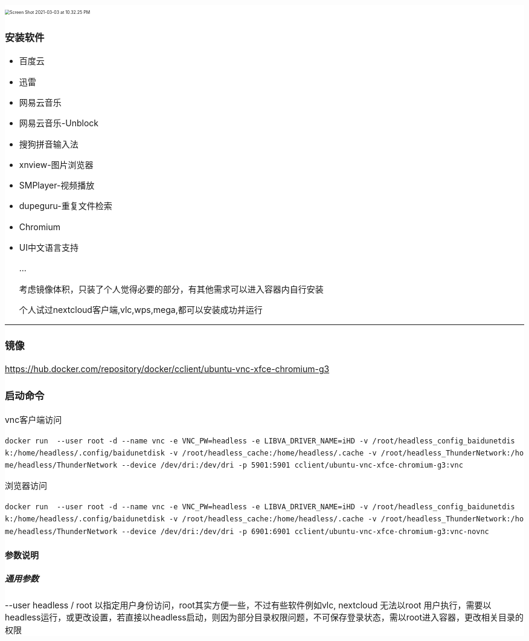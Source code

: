 <img src="https://rpi.cuidp.top:59173/note/uPic/Screen%20Shot%202021-03-03%20at%2010.32.25%20PM.png" alt="Screen Shot 2021-03-03 at 10.32.25 PM" style="zoom:50%;" />

### 安装软件

* 百度云

* 迅雷

* 网易云音乐

* 网易云音乐-Unblock

* 搜狗拼音输入法

* xnview-图片浏览器

* SMPlayer-视频播放

* dupeguru-重复文件检索

* Chromium

* UI中文语言支持

  ...

  考虑镜像体积，只装了个人觉得必要的部分，有其他需求可以进入容器内自行安装

  个人试过nextcloud客户端,vlc,wps,mega,都可以安装成功并运行

---

### 镜像

https://hub.docker.com/repository/docker/cclient/ubuntu-vnc-xfce-chromium-g3

### 启动命令

vnc客户端访问

`docker run  --user root -d --name vnc -e VNC_PW=headless -e LIBVA_DRIVER_NAME=iHD -v /root/headless_config_baidunetdisk:/home/headless/.config/baidunetdisk -v /root/headless_cache:/home/headless/.cache -v /root/headless_ThunderNetwork:/home/headless/ThunderNetwork --device /dev/dri:/dev/dri -p 5901:5901 cclient/ubuntu-vnc-xfce-chromium-g3:vnc`

浏览器访问

`docker run  --user root -d --name vnc -e VNC_PW=headless -e LIBVA_DRIVER_NAME=iHD -v /root/headless_config_baidunetdisk:/home/headless/.config/baidunetdisk -v /root/headless_cache:/home/headless/.cache -v /root/headless_ThunderNetwork:/home/headless/ThunderNetwork --device /dev/dri:/dev/dri -p 6901:6901 cclient/ubuntu-vnc-xfce-chromium-g3:vnc-novnc`

#### 参数说明

##### 通用参数

--user headless / root  以指定用户身份访问，root其实方便一些，不过有些软件例如vlc, nextcloud 无法以root 用户执行，需要以headless运行，或更改设置，若直接以headless启动，则因为部分目录权限问题，不可保存登录状态，需以root进入容器，更改相关目录的权限
